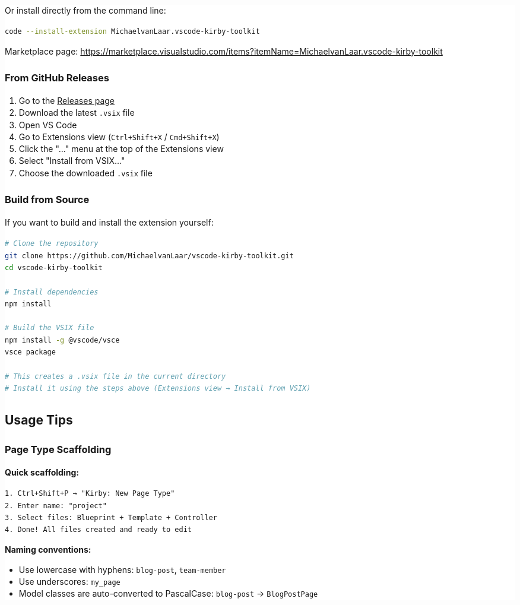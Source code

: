 Or install directly from the command line:
```bash
code --install-extension MichaelvanLaar.vscode-kirby-toolkit
```

Marketplace page: https://marketplace.visualstudio.com/items?itemName=MichaelvanLaar.vscode-kirby-toolkit

### From GitHub Releases

1. Go to the [Releases page](https://github.com/MichaelvanLaar/vscode-kirby-toolkit/releases)
2. Download the latest `.vsix` file
3. Open VS Code
4. Go to Extensions view (`Ctrl+Shift+X` / `Cmd+Shift+X`)
5. Click the "..." menu at the top of the Extensions view
6. Select "Install from VSIX..."
7. Choose the downloaded `.vsix` file

### Build from Source

If you want to build and install the extension yourself:

```bash
# Clone the repository
git clone https://github.com/MichaelvanLaar/vscode-kirby-toolkit.git
cd vscode-kirby-toolkit

# Install dependencies
npm install

# Build the VSIX file
npm install -g @vscode/vsce
vsce package

# This creates a .vsix file in the current directory
# Install it using the steps above (Extensions view → Install from VSIX)
```

## Usage Tips

### Page Type Scaffolding

**Quick scaffolding:**
```
1. Ctrl+Shift+P → "Kirby: New Page Type"
2. Enter name: "project"
3. Select files: Blueprint + Template + Controller
4. Done! All files created and ready to edit
```

**Naming conventions:**
- Use lowercase with hyphens: `blog-post`, `team-member`
- Use underscores: `my_page`
- Model classes are auto-converted to PascalCase: `blog-post` → `BlogPostPage`
